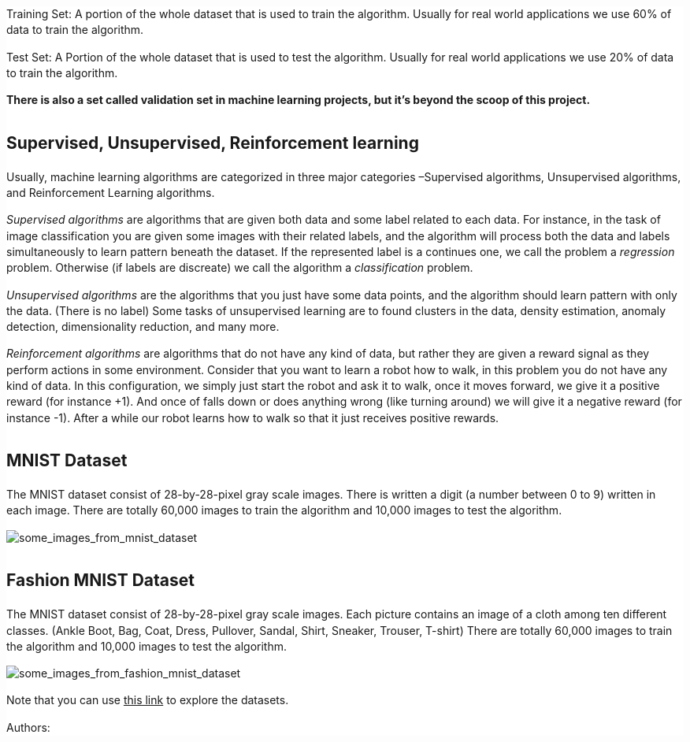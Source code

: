Training Set: A portion of the whole dataset that is used to train the algorithm. Usually for real world applications we use 60% of data to train the algorithm.

Test Set: A Portion of the whole dataset that is used to test the algorithm. Usually for real world applications we use 20% of data to train the algorithm.

**There is also a set called validation set in machine learning projects, but it’s beyond the scoop of this project.**  

## Supervised, Unsupervised, Reinforcement learning 

Usually, machine learning algorithms are categorized in three major categories –Supervised algorithms, Unsupervised algorithms, and Reinforcement Learning algorithms.

*Supervised algorithms* are algorithms that are given both data and some label related to each data. For instance, in the task of image classification you are given some images with their related labels, and the algorithm will process both the data and labels simultaneously to learn pattern beneath the dataset.
If the represented label is a continues one, we call the problem a *regression* problem. Otherwise (if labels are discreate) we call the algorithm a *classification* problem.

*Unsupervised algorithms* are the algorithms that you just have some data points, and the algorithm should learn pattern with only the data. (There is no label)
Some tasks of unsupervised learning are to found clusters in the data, density estimation, anomaly detection, dimensionality reduction, and many more.

*Reinforcement algorithms* are algorithms that do not have any kind of data, but rather they are given a reward signal as they perform actions in some environment. 
Consider that you want to learn a robot how to walk, in this problem you do not have any kind of data. In this configuration, we simply just start the robot and ask it to walk, once it moves forward, we give it a positive reward (for instance +1). And once of falls down or does anything wrong (like turning around) we will give it a negative reward (for instance -1). After a while our robot learns how to walk so that it just receives positive rewards.

## MNIST Dataset

The MNIST dataset consist of 28-by-28-pixel gray scale images. There is written a digit (a number between 0 to 9) written in each image.
There are totally 60,000 images to train the algorithm and 10,000 images to test the algorithm. 

![some_images_from_mnist_dataset](https://github.com/pooriaazami/image_classifier/blob/main/assets/mnist.png)

## Fashion MNIST Dataset

The MNIST dataset consist of 28-by-28-pixel gray scale images. Each picture contains an image of a cloth among ten different classes. (Ankle Boot, Bag, Coat, Dress, Pullover, Sandal, Shirt, Sneaker, Trouser, T-shirt)
There are totally 60,000 images to train the algorithm and 10,000 images to test the algorithm.

![some_images_from_fashion_mnist_dataset](https://github.com/pooriaazami/image_classifier/blob/main/assets/fashion_mnist.png)

Note that you can use [this link](https://colab.research.google.com/drive/1u8KlFWUxxSCBtnefj61L_t4H0AP2U_K8?usp=sharing) to explore the datasets.

Authors:
 <pooriaazami>
 <rzye-gillsu>
